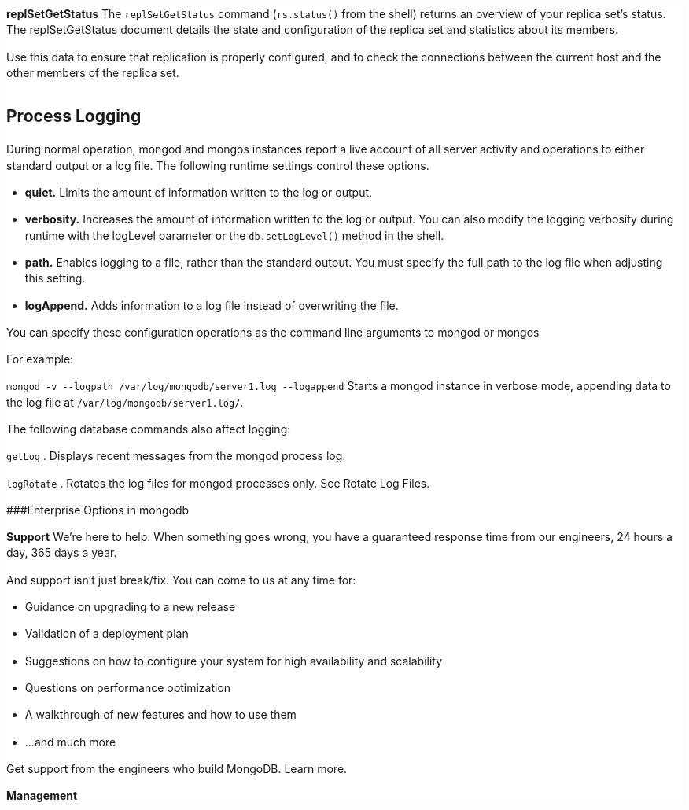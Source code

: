 **replSetGetStatus**
The ```replSetGetStatus``` command (```rs.status()``` from the shell) returns an overview of your replica set’s status. The replSetGetStatus document details the state and configuration of the replica set and statistics about its members.

Use this data to ensure that replication is properly configured, and to check the connections between the current host and the other members of the replica set.


Process Logging
------
During normal operation, mongod and mongos instances report a live account of all server activity and operations to either standard output or a log file. The following runtime settings control these options.

* **quiet.** Limits the amount of information written to the log or output.

* **verbosity.** Increases the amount of information written to the log or output. You can also modify the logging verbosity during runtime with the logLevel parameter or the ```db.setLogLevel()``` method in the shell.

* **path.** Enables logging to a file, rather than the standard output. You must specify the full path to the log file when adjusting this setting.

* **logAppend.** Adds information to a log file instead of overwriting the file.


> 
You can specify these configuration operations as the command line arguments to mongod     or mongos

For example:

```mongod -v --logpath /var/log/mongodb/server1.log --logappend```
Starts a mongod instance in verbose mode, appending data to the log file at ```/var/log/mongodb/server1.log/```.

The following database commands also affect logging:

```getLog``` . Displays recent messages from the mongod process log.

```logRotate``` . Rotates the log files for mongod processes only. See Rotate Log Files.


###Enterprise Options in mongodb 

**Support**
We’re here to help. When something goes wrong, you have a guaranteed response time from our engineers, 24 hours a day, 365 days a year.

And support isn’t just break/fix. You can come to us at any time for:

* Guidance on upgrading to a new release

* Validation of a deployment plan

* Suggestions on how to configure your system for high availability and scalability

* Questions on performance optimization

* A walkthrough of new features and how to use them

* ...and much more

Get support from the engineers who build MongoDB. Learn more.

**Management**
```